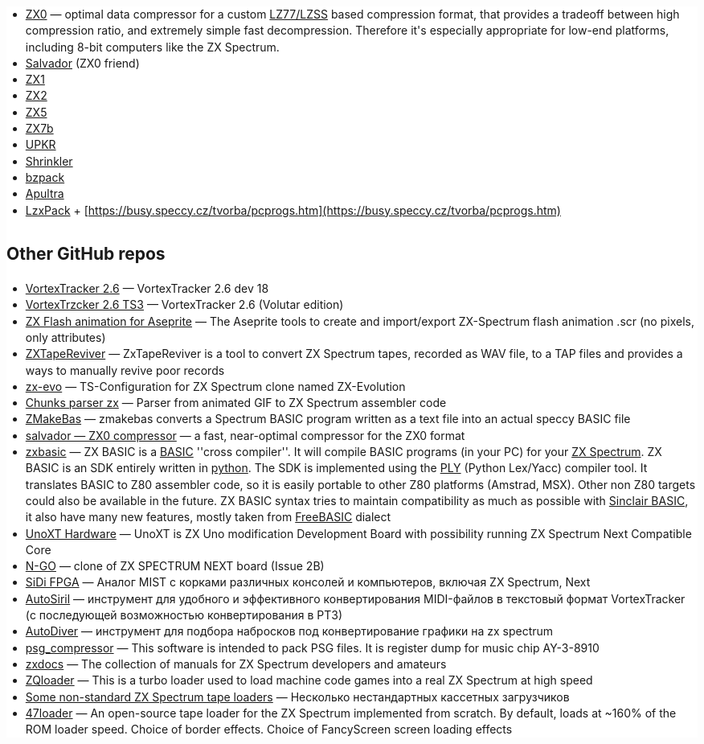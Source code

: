 * [ZX0](https://github.com/einar-saukas/ZX0) — optimal data compressor for a custom [LZ77/LZSS](https://en.wikipedia.org/wiki/Lempel–Ziv–Storer–Szymanski) based compression format, that provides a tradeoff between high compression ratio, and extremely simple fast decompression. Therefore it's especially appropriate for low-end platforms, including 8-bit computers like the ZX Spectrum.
* [Salvador](https://github.com/emmanuel-marty/salvador) (ZX0 friend)
* [ZX1](https://github.com/einar-saukas/ZX1)
* [ZX2](https://github.com/einar-saukas/ZX2)
* [ZX5](https://github.com/einar-saukas/ZX5)
* [ZX7b](https://github.com/antoniovillena/zx7b)
* [UPKR](https://github.com/exoticorn/upkr/)
* [Shrinkler](https://github.com/askeksa/Shrinkler)
* [bzpack](https://github.com/mbaze/bzpack)
* [Apultra](https://github.com/emmanuel-marty/apultra)
* [LzxPack](https://busy.speccy.cz/download/lzxpack02.rar) + [https://busy.speccy.cz/tvorba/pcprogs.htm](https://busy.speccy.cz/tvorba/pcprogs.htm)
## Other GitHub repos
* [VortexTracker 2.6](https://github.com/ivanpirog/vortextracker) — VortexTracker 2.6 dev 18
* [VortexTrzcker 2.6 TS3](https://github.com/Volutar/vortextracker/tree/TS3) — VortexTracker 2.6 (Volutar edition)
* [ZX Flash animation for Aseprite](https://github.com/AlRado/ZX-flash-animation) — The Aseprite tools to create and import/export ZX-Spectrum flash animation .scr (no pixels, only attributes)
* [ZXTapeReviver](https://github.com/lgolouz/ZXTapeReviver) — ZxTapeReviver is a tool to convert ZX Spectrum tapes, recorded as WAV file, to a TAP files and provides a ways to manually revive poor records
* [zx-evo](https://github.com/tslabs/zx-evo) — TS-Configuration for ZX Spectrum clone named ZX-Evolution
* [Chunks parser zx](https://github.com/akanyuk/chunks-parser-zx) — Parser from animated GIF to ZX Spectrum assembler code
* [ZMakeBas](https://github.com/z00m128/zmakebas) — zmakebas converts a Spectrum BASIC program written as a text file into an actual speccy BASIC file
* [salvador — ZX0 compressor](https://github.com/emmanuel-marty/salvador) — a fast, near-optimal compressor for the ZX0 format
* [zxbasic](https://github.com/einar-saukas/zxbasic) — ZX BASIC is a [BASIC](http://en.wikipedia.org/wiki/BASIC) ''cross compiler''. It will compile BASIC programs (in your PC) for your [ZX Spectrum](http://en.wikipedia.org/wiki/Sinclair_ZX_Spectrum). ZX BASIC is an SDK entirely written in [python](http://www.python.org). The SDK is implemented using the [PLY](http://www.dabeaz.com/ply/) (Python Lex/Yacc) compiler tool. It translates BASIC to Z80 assembler code, so it is easily portable to other Z80 platforms (Amstrad, MSX). Other non Z80 targets could also be available in the future. ZX BASIC syntax tries to maintain compatibility as much as possible with [Sinclair BASIC](http://en.wikipedia.org/wiki/Sinclair_BASIC), it also have many new features, mostly taken from [FreeBASIC](http://www.freebasic.net/wiki) dialect
* [UnoXT Hardware](https://gitlab.com/emax73g/unoxt-hardware) — UnoXT is ZX Uno modification Development Board with possibility running ZX Spectrum Next Compatible Core
* [N-GO](https://github.com/ManuFerHi/N-GO) — clone of ZX SPECTRUM NEXT board (Issue 2B)
* [SiDi FPGA](https://github.com/ManuFerHi/SiDi-FPGA) — Аналог MIST с корками различных консолей и компьютеров, включая ZX Spectrum, Next
* [AutoSiril](https://github.com/oisee/autosiril) — инструмент для удобного и эффективного конвертирования MIDI-файлов в текстовый формат VortexTracker (с последующей возможностью конвертирования в PT3)
* [AutoDiver](https://github.com/oisee/autodiver_go) — инструмент для подбора набросков под конвертирование графики на zx spectrum
* [psg_compressor](https://github.com/vasilenkoroman/psg_compressor) — This software is intended to pack PSG files. It is register dump for music chip AY-3-8910
* [zxdocs](https://github.com/ZX-Online/zxdocs) — The collection of manuals for ZX Spectrum developers and amateurs
* [ZQloader](https://github.com/oxidaan/zqloader) — This is a turbo loader used to load machine code games into a real ZX Spectrum at high speed
* [Some non-standard ZX Spectrum tape loaders](https://github.com/morozov/loaders) — Несколько нестандартных кассетных загрузчиков
* [47loader](https://github.com/stephenw32768/47loader) — An open-source tape loader for the ZX Spectrum implemented from scratch. By default, loads at ~160% of the ROM loader speed. Choice of border effects. Choice of FancyScreen screen loading effects